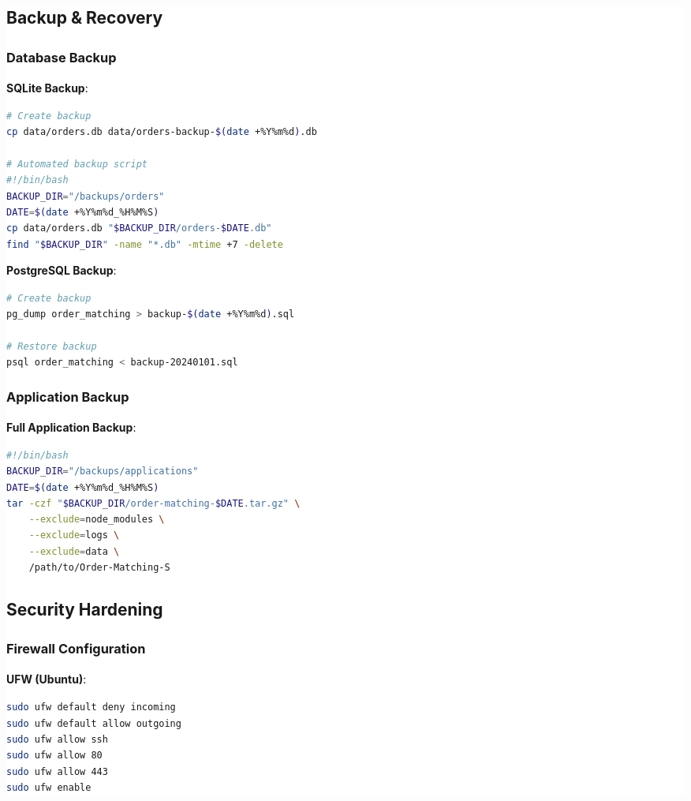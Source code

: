 ## Backup & Recovery

### Database Backup

**SQLite Backup**:
```bash
# Create backup
cp data/orders.db data/orders-backup-$(date +%Y%m%d).db

# Automated backup script
#!/bin/bash
BACKUP_DIR="/backups/orders"
DATE=$(date +%Y%m%d_%H%M%S)
cp data/orders.db "$BACKUP_DIR/orders-$DATE.db"
find "$BACKUP_DIR" -name "*.db" -mtime +7 -delete
```

**PostgreSQL Backup**:
```bash
# Create backup
pg_dump order_matching > backup-$(date +%Y%m%d).sql

# Restore backup
psql order_matching < backup-20240101.sql
```

### Application Backup

**Full Application Backup**:
```bash
#!/bin/bash
BACKUP_DIR="/backups/applications"
DATE=$(date +%Y%m%d_%H%M%S)
tar -czf "$BACKUP_DIR/order-matching-$DATE.tar.gz" \
    --exclude=node_modules \
    --exclude=logs \
    --exclude=data \
    /path/to/Order-Matching-S
```

## Security Hardening

### Firewall Configuration

**UFW (Ubuntu)**:
```bash
sudo ufw default deny incoming
sudo ufw default allow outgoing
sudo ufw allow ssh
sudo ufw allow 80
sudo ufw allow 443
sudo ufw enable
```
